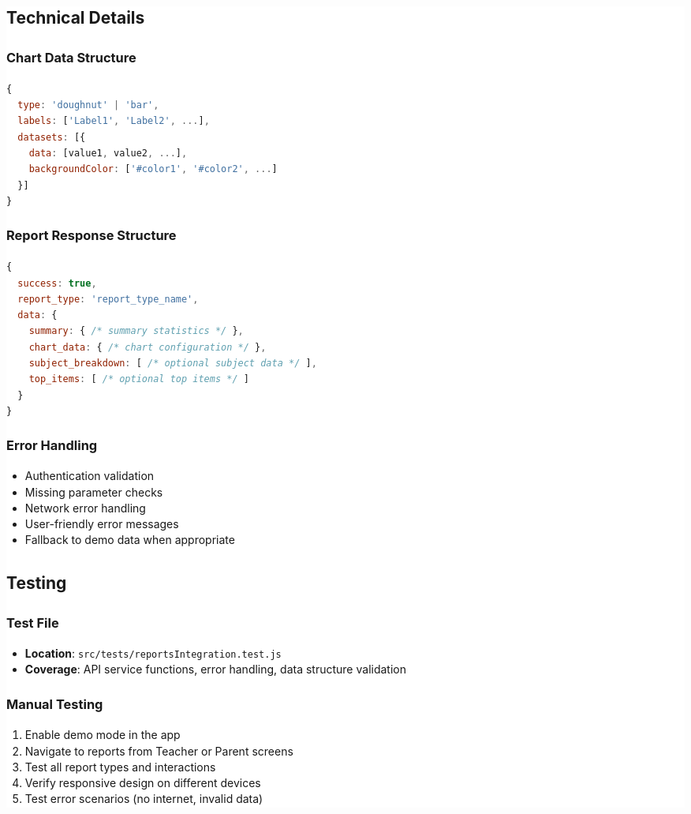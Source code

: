 ## Technical Details

### Chart Data Structure

```javascript
{
  type: 'doughnut' | 'bar',
  labels: ['Label1', 'Label2', ...],
  datasets: [{
    data: [value1, value2, ...],
    backgroundColor: ['#color1', '#color2', ...]
  }]
}
```

### Report Response Structure

```javascript
{
  success: true,
  report_type: 'report_type_name',
  data: {
    summary: { /* summary statistics */ },
    chart_data: { /* chart configuration */ },
    subject_breakdown: [ /* optional subject data */ ],
    top_items: [ /* optional top items */ ]
  }
}
```

### Error Handling

- Authentication validation
- Missing parameter checks
- Network error handling
- User-friendly error messages
- Fallback to demo data when appropriate

## Testing

### Test File

- **Location**: `src/tests/reportsIntegration.test.js`
- **Coverage**: API service functions, error handling, data structure validation

### Manual Testing

1. Enable demo mode in the app
2. Navigate to reports from Teacher or Parent screens
3. Test all report types and interactions
4. Verify responsive design on different devices
5. Test error scenarios (no internet, invalid data)
